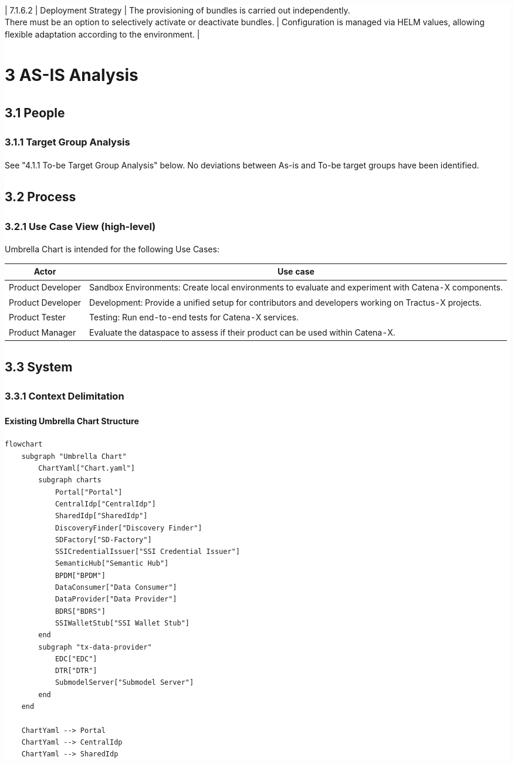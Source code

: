| 7.1.6.2        | Deployment Strategy                                                                                                                                                                                                                                                                                                                                  | The provisioning of bundles is carried out independently. <br>There must be an option to selectively activate or deactivate bundles.                                                                                                                                                                                                                                                                                                                                                                             | Configuration is managed via HELM values, allowing flexible adaptation according to the environment.                                                                                                                                                                                                                                                                                                                 |

# 3 AS-IS Analysis

## 3.1 People

### 3.1.1 Target Group Analysis

See "4.1.1 To-be Target Group Analysis" below. No deviations between As-is and To-be target groups have been identified.

## 3.2 Process

### 3.2.1 Use Case View (high-level)

Umbrella Chart is intended for the following Use Cases:

| Actor             | Use case                                                                                             |
|-------------------|------------------------------------------------------------------------------------------------------|
| Product Developer | Sandbox Environments: Create local environments to evaluate and experiment with Catena-X components. |
| Product Developer | Development: Provide a unified setup for contributors and developers working on Tractus-X projects.  |
| Product Tester    | Testing: Run end-to-end tests for Catena-X services.                                                 |
| Product Manager   | Evaluate the dataspace to assess if their product can be used within Catena-X.                       |

## 3.3 System

### 3.3.1 Context Delimitation

#### Existing Umbrella Chart Structure

````mermaid
flowchart
    subgraph "Umbrella Chart"
        ChartYaml["Chart.yaml"]
        subgraph charts
            Portal["Portal"]
            CentralIdp["CentralIdp"]
            SharedIdp["SharedIdp"]
            DiscoveryFinder["Discovery Finder"]
            SDFactory["SD-Factory"]
            SSICredentialIssuer["SSI Credential Issuer"]
            SemanticHub["Semantic Hub"]
            BPDM["BPDM"]
            DataConsumer["Data Consumer"]
            DataProvider["Data Provider"]
            BDRS["BDRS"]
            SSIWalletStub["SSI Wallet Stub"]
        end
        subgraph "tx-data-provider"
            EDC["EDC"]
            DTR["DTR"]
            SubmodelServer["Submodel Server"]
        end
    end

    ChartYaml --> Portal
    ChartYaml --> CentralIdp
    ChartYaml --> SharedIdp
````
